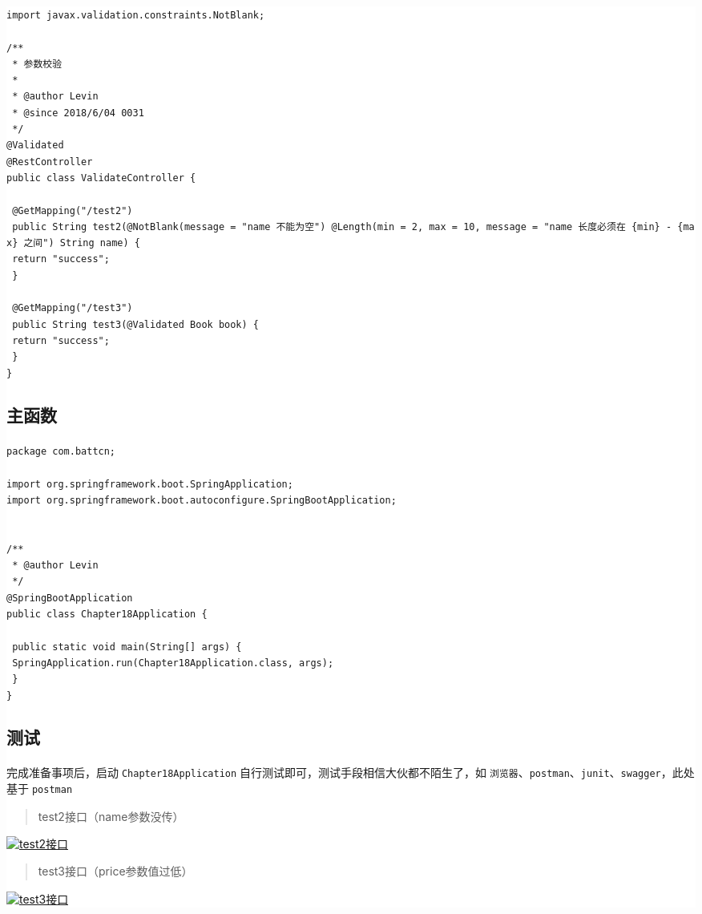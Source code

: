     import javax.validation.constraints.NotBlank;  
      
    /**  
     * 参数校验  
     *  
     * @author Levin  
     * @since 2018/6/04 0031  
     */  
    @Validated  
    @RestController  
    public class ValidateController {  
      
     @GetMapping("/test2")  
     public String test2(@NotBlank(message = "name 不能为空") @Length(min = 2, max = 10, message = "name 长度必须在 {min} - {max} 之间") String name) {  
     return "success";  
     }  
      
     @GetMapping("/test3")  
     public String test3(@Validated Book book) {  
     return "success";  
     }  
    }  

[](#主函数 "主函数")主函数
-----------------

    package com.battcn;  
      
    import org.springframework.boot.SpringApplication;  
    import org.springframework.boot.autoconfigure.SpringBootApplication;  
      
      
    /**  
     * @author Levin  
     */  
    @SpringBootApplication  
    public class Chapter18Application {  
      
     public static void main(String[] args) {  
     SpringApplication.run(Chapter18Application.class, args);  
     }  
    }  

[](#测试 "测试")测试
--------------

完成准备事项后，启动 `Chapter18Application` 自行测试即可，测试手段相信大伙都不陌生了，如 `浏览器`、`postman`、`junit`、`swagger`，此处基于 `postman`

> test2接口（name参数没传）

[![test2接口](http://image.battcn.com/article/images/20180604/springboot/v2-other-validate/1.png)](http://image.battcn.com/article/images/20180604/springboot/v2-other-validate/1.png)

> test3接口（price参数值过低）

[![test3接口](http://image.battcn.com/article/images/20180604/springboot/v2-other-validate/2.png)](http://image.battcn.com/article/images/20180604/springboot/v2-other-validate/2.png)


